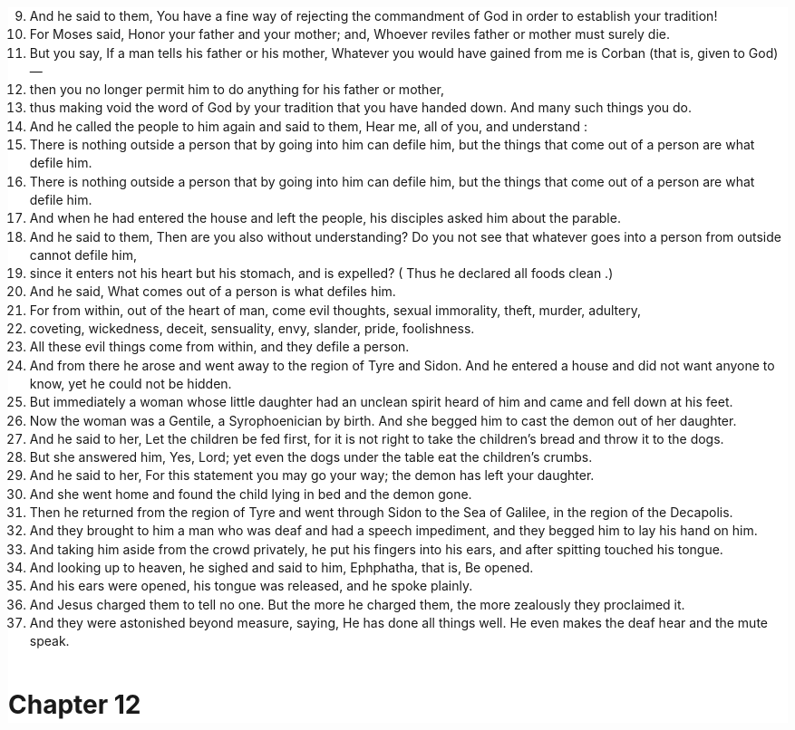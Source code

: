 9. And he said to them, You have a fine way of rejecting the commandment of God in order to establish your tradition!
10. For Moses said, Honor your father and your mother; and, Whoever reviles father or mother must surely die.
11. But you say, If a man tells his father or his mother, Whatever you would have gained from me is Corban (that is, given to God) —
12. then you no longer permit him to do anything for his father or mother,
13. thus making void the word of God by your tradition that you have handed down. And many such things you do.
14. And he called the people to him again and said to them, Hear me, all of you, and understand :
15. There is nothing outside a person that by going into him can defile him, but the things that come out of a person are what defile him.
16. There is nothing outside a person that by going into him can defile him, but the things that come out of a person are what defile him.
17. And when he had entered the house and left the people, his disciples asked him about the parable.
18. And he said to them, Then are you also without understanding? Do you not see that whatever goes into a person from outside cannot defile him,
19. since it enters not his heart but his stomach, and is expelled? ( Thus he declared all foods clean .)
20. And he said, What comes out of a person is what defiles him.
21. For from within, out of the heart of man, come evil thoughts, sexual immorality, theft, murder, adultery,
22. coveting, wickedness, deceit, sensuality, envy, slander, pride, foolishness.
23. All these evil things come from within, and they defile a person.
24. And from there he arose and went away to the region of Tyre and Sidon. And he entered a house and did not want anyone to know, yet he could not be hidden.
25. But immediately a woman whose little daughter had an unclean spirit heard of him and came and fell down at his feet.
26. Now the woman was a Gentile, a Syrophoenician by birth. And she begged him to cast the demon out of her daughter.
27. And he said to her, Let the children be fed first, for it is not right to take the children’s bread and throw it to the dogs.
28. But she answered him, Yes, Lord; yet even the dogs under the table eat the children’s crumbs.
29. And he said to her, For this statement you may go your way; the demon has left your daughter.
30. And she went home and found the child lying in bed and the demon gone.
31. Then he returned from the region of Tyre and went through Sidon to the Sea of Galilee, in the region of the Decapolis.
32. And they brought to him a man who was deaf and had a speech impediment, and they begged him to lay his hand on him.
33. And taking him aside from the crowd privately, he put his fingers into his ears, and after spitting touched his tongue.
34. And looking up to heaven, he sighed and said to him, Ephphatha, that is, Be opened.
35. And his ears were opened, his tongue was released, and he spoke plainly.
36. And Jesus charged them to tell no one. But the more he charged them, the more zealously they proclaimed it.
37. And they were astonished beyond measure, saying, He has done all things well. He even makes the deaf hear and the mute speak.

# Chapter 12
